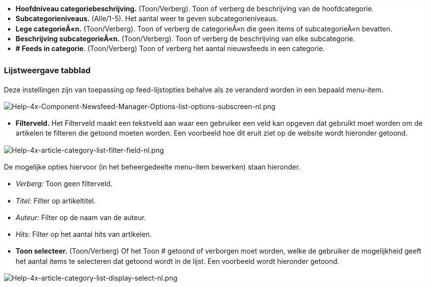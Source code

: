 - **Hoofdniveau categoriebeschrijving.** (Toon/Verberg). Toon of verberg
  de beschrijving van de hoofdcategorie.
- **Subcategorieniveaus.** (Alle/1-5). Het aantal weer te geven
  subcategorieniveaus.
- **Lege categorieÃ«n.** (Toon/Verberg). Toon of verberg de categorieÃ«n
  die geen items of subcategorieÃ«n bevatten.
- **Beschrijving subcategorieÃ«n.** (Toon/Verberg). Toon of verberg de
  beschrijving van elke subcategorie.
- **\# Feeds in categorie**. (Toon/Verberg) Toon of verberg het aantal
  nieuwsfeeds in een categorie.

### Lijstweergave tabblad

Deze instellingen zijn van toepassing op feed-lijstopties behalve als ze
veranderd worden in een bepaald menu-item.

<img
src="https://docs.joomla.org/images/7/76/Help-4x-Component-Newsfeed-Manager-Options-list-options-subscreen-nl.png"
decoding="async" data-file-width="703" data-file-height="521"
width="703" height="521"
alt="Help-4x-Component-Newsfeed-Manager-Options-list-options-subscreen-nl.png" />

- **Filterveld.** Het Filterveld maakt een tekstveld aan waar een
  gebruiker een veld kan opgeven dat gebruikt moet worden om de
  artikelen te filteren die getoond moeten worden. Een voorbeeld hoe dit
  eruit ziet op de website wordt hieronder getoond.

<img
src="https://docs.joomla.org/images/d/d8/Help-4x-article-category-list-filter-field-nl.png"
decoding="async" data-file-width="265" data-file-height="53" width="265"
height="53" alt="Help-4x-article-category-list-filter-field-nl.png" />

De mogelijke opties hiervoor (in het beheergedeelte menu-item bewerken)
staan hieronder.

- *Verberg:* Toon geen filterveld.
- *Titel:* Filter op artikeltitel.
- *Auteur:* Filter op de naam van de auteur.
- *Hits:* Filter op het aantal hits van artikelen.



- **Toon selecteer.** (Toon/Verberg) Of het Toon \# getoond of verborgen
  moet worden, welke de gebruiker de mogelijkheid geeft het aantal items
  te selecteren dat getoond wordt in de lijst. Een voorbeeld wordt
  hieronder getoond.

<img
src="https://docs.joomla.org/images/9/9d/Help-4x-article-category-list-display-select-nl.png"
decoding="async" data-file-width="81" data-file-height="215" width="81"
height="215"
alt="Help-4x-article-category-list-display-select-nl.png" />
